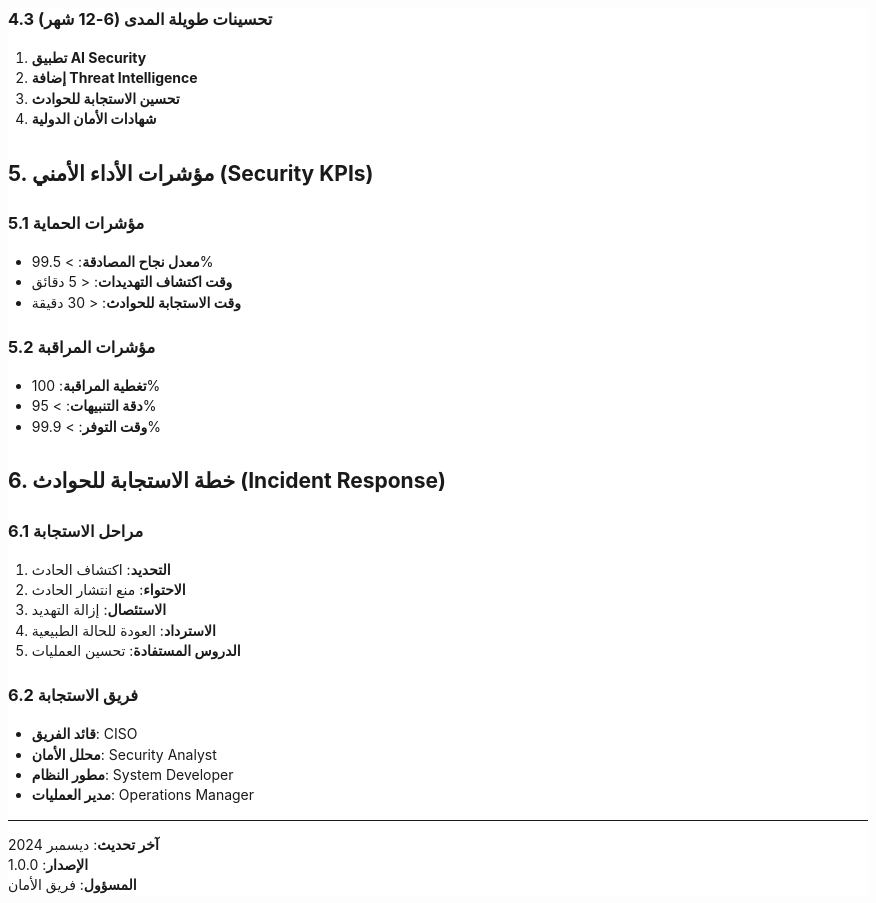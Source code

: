 ### 4.3 تحسينات طويلة المدى (6-12 شهر)

1. **تطبيق AI Security**
2. **إضافة Threat Intelligence**
3. **تحسين الاستجابة للحوادث**
4. **شهادات الأمان الدولية**

## 5. مؤشرات الأداء الأمني (Security KPIs)

### 5.1 مؤشرات الحماية

- **معدل نجاح المصادقة**: > 99.5%
- **وقت اكتشاف التهديدات**: < 5 دقائق
- **وقت الاستجابة للحوادث**: < 30 دقيقة

### 5.2 مؤشرات المراقبة

- **تغطية المراقبة**: 100%
- **دقة التنبيهات**: > 95%
- **وقت التوفر**: > 99.9%

## 6. خطة الاستجابة للحوادث (Incident Response)

### 6.1 مراحل الاستجابة

1. **التحديد**: اكتشاف الحادث
2. **الاحتواء**: منع انتشار الحادث
3. **الاستئصال**: إزالة التهديد
4. **الاسترداد**: العودة للحالة الطبيعية
5. **الدروس المستفادة**: تحسين العمليات

### 6.2 فريق الاستجابة

- **قائد الفريق**: CISO
- **محلل الأمان**: Security Analyst
- **مطور النظام**: System Developer
- **مدير العمليات**: Operations Manager

---

**آخر تحديث**: ديسمبر 2024  
**الإصدار**: 1.0.0  
**المسؤول**: فريق الأمان
